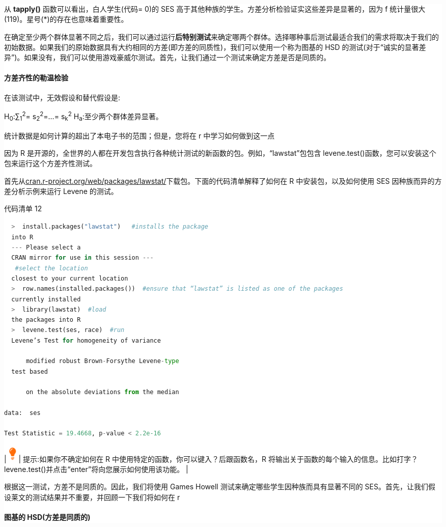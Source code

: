 从 **tapply()** 函数可以看出，白人学生(代码= 0)的 SES 高于其他种族的学生。方差分析检验证实这些差异是显著的，因为 f 统计量很大(119)。星号(*)的存在也意味着重要性。

在确定至少两个群体显著不同之后，我们可以通过运行**后特别测试**来确定哪两个群体。选择哪种事后测试最适合我们的需求将取决于我们的初始数据。如果我们的原始数据具有大约相同的方差(即方差的同质性)，我们可以使用一个称为图基的 HSD 的测试(对于“诚实的显著差异”)。如果没有，我们可以使用游戏豪威尔测试。首先，让我们通过一个测试来确定方差是否是同质的。

#### 方差齐性的勒温检验

在该测试中，无效假设和替代假设是:

H<sub class="calibre24">0</sub>:∑<sub class="calibre24">1</sub><sup class="calibre57">2</sup>= s<sub class="calibre24">2</sub><sup class="calibre57">2</sup>=…= s<sub class="calibre24">k</sub><sup class="calibre57">2</sup>
H<sub class="calibre24">a</sub>:至少两个群体差异显著。

统计数据是如何计算的超出了本电子书的范围；但是，您将在 r 中学习如何做到这一点

因为 R 是开源的，全世界的人都在开发包含执行各种统计测试的新函数的包。例如，“lawstat”包包含 levene.test()函数，您可以安装这个包来运行这个方差齐性测试。

首先从[cran.r-project.org/web/packages/lawstat/](http://cran.r-project.org/web/packages/lawstat/)下载包。下面的代码清单解释了如何在 R 中安装包，以及如何使用 SES 因种族而异的方差分析示例来运行 Levene 的测试。

代码清单 12

```py
  >  install.packages("lawstat")   #installs the package
  into R
  --- Please select a
  CRAN mirror for use in this session --- 
   #select the location
  closest to your current location
  >  row.names(installed.packages())  #ensure that “lawstat” is listed as one of the packages
  currently installed
  >  library(lawstat)  #load
  the packages into R
  >  levene.test(ses, race)  #run
  Levene’s Test for homogeneity of variance

      modified robust Brown-Forsythe Levene-type
  test based

      on the absolute deviations from the median

data:  ses

Test Statistic = 19.4668, p-value < 2.2e-16

```

| ![](img/00101.gif) | 提示:如果你不确定如何在 R 中使用特定的函数，你可以键入？后跟函数名，R 将输出关于函数的每个输入的信息。比如打字？levene.test()并点击“enter”将向您展示如何使用该功能。 |

根据这一测试，方差不是同质的。因此，我们将使用 Games Howell 测试来确定哪些学生因种族而具有显著不同的 SES。首先，让我们假设莱文的测试结果并不重要，并回顾一下我们将如何在 r

#### 图基的 HSD(方差是同质的)
